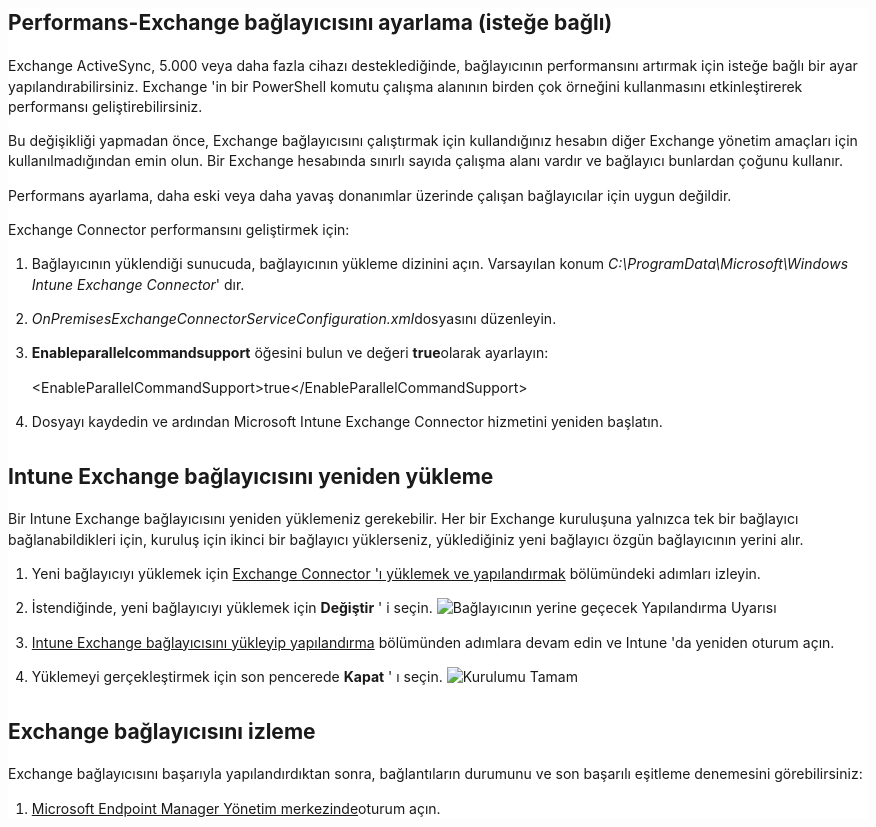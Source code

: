 ## <a name="performance-tune-the-exchange-connector-optional"></a>Performans-Exchange bağlayıcısını ayarlama (isteğe bağlı)

Exchange ActiveSync, 5.000 veya daha fazla cihazı desteklediğinde, bağlayıcının performansını artırmak için isteğe bağlı bir ayar yapılandırabilirsiniz. Exchange 'in bir PowerShell komutu çalışma alanının birden çok örneğini kullanmasını etkinleştirerek performansı geliştirebilirsiniz.

Bu değişikliği yapmadan önce, Exchange bağlayıcısını çalıştırmak için kullandığınız hesabın diğer Exchange yönetim amaçları için kullanılmadığından emin olun. Bir Exchange hesabında sınırlı sayıda çalışma alanı vardır ve bağlayıcı bunlardan çoğunu kullanır.

Performans ayarlama, daha eski veya daha yavaş donanımlar üzerinde çalışan bağlayıcılar için uygun değildir.

Exchange Connector performansını geliştirmek için:

1. Bağlayıcının yüklendiği sunucuda, bağlayıcının yükleme dizinini açın.  Varsayılan konum *C:\ProgramData\Microsoft\Windows Intune Exchange Connector*' dır.

2. *OnPremisesExchangeConnectorServiceConfiguration.xml*dosyasını düzenleyin.

3. **Enableparallelcommandsupport** öğesini bulun ve değeri **true**olarak ayarlayın:

   \<EnableParallelCommandSupport>true\</EnableParallelCommandSupport>

4. Dosyayı kaydedin ve ardından Microsoft Intune Exchange Connector hizmetini yeniden başlatın.

## <a name="reinstall-the-intune-exchange-connector"></a>Intune Exchange bağlayıcısını yeniden yükleme

Bir Intune Exchange bağlayıcısını yeniden yüklemeniz gerekebilir. Her bir Exchange kuruluşuna yalnızca tek bir bağlayıcı bağlanabildikleri için, kuruluş için ikinci bir bağlayıcı yüklerseniz, yüklediğiniz yeni bağlayıcı özgün bağlayıcının yerini alır.

1. Yeni bağlayıcıyı yüklemek için [Exchange Connector 'ı yüklemek ve yapılandırmak](#install-and-configure-the-intune-exchange-connector) bölümündeki adımları izleyin.

2. İstendiğinde, yeni bağlayıcıyı yüklemek için **Değiştir** ' i seçin.
   ![Bağlayıcının yerine geçecek Yapılandırma Uyarısı](./media/exchange-connector-install/prompt-to-replace.png)

3. [Intune Exchange bağlayıcısını yükleyip yapılandırma](#install-and-configure-the-intune-exchange-connector) bölümünden adımlara devam edin ve Intune 'da yeniden oturum açın.

4. Yüklemeyi gerçekleştirmek için son pencerede **Kapat** ' ı seçin.
   ![Kurulumu Tamam](./media/exchange-connector-install/successful-reinstall.png)

## <a name="monitor-an-exchange-connector"></a>Exchange bağlayıcısını izleme

Exchange bağlayıcısını başarıyla yapılandırdıktan sonra, bağlantıların durumunu ve son başarılı eşitleme denemesini görebilirsiniz:

1. [Microsoft Endpoint Manager Yönetim merkezinde](https://go.microsoft.com/fwlink/?linkid=2109431)oturum açın.
